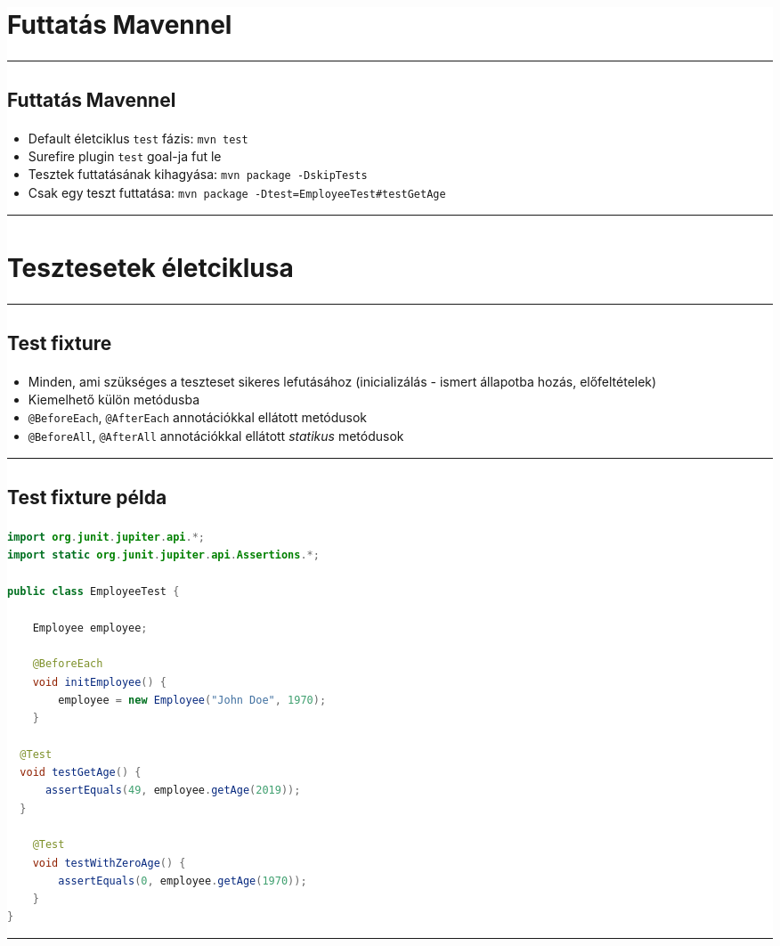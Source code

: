 
# Futtatás Mavennel

---

## Futtatás Mavennel

* Default életciklus `test` fázis: `mvn test`
* Surefire plugin `test` goal-ja fut le
* Tesztek futtatásának kihagyása: `mvn package -DskipTests`
* Csak egy teszt futtatása: `mvn package -Dtest=EmployeeTest#testGetAge`

---

# Tesztesetek életciklusa

---

## Test fixture

* Minden, ami szükséges a teszteset sikeres lefutásához (inicializálás - ismert állapotba hozás, előfeltételek)
* Kiemelhető külön metódusba
* `@BeforeEach`, `@AfterEach` annotációkkal ellátott metódusok
* `@BeforeAll`, `@AfterAll` annotációkkal ellátott _statikus_ metódusok

---

## Test fixture példa

```java
import org.junit.jupiter.api.*;
import static org.junit.jupiter.api.Assertions.*;

public class EmployeeTest {

	Employee employee;

	@BeforeEach
	void initEmployee() {
		employee = new Employee("John Doe", 1970);
	}

  @Test
  void testGetAge() {
      assertEquals(49, employee.getAge(2019));
  }

	@Test
	void testWithZeroAge() {
		assertEquals(0, employee.getAge(1970));
	}
}
```

---